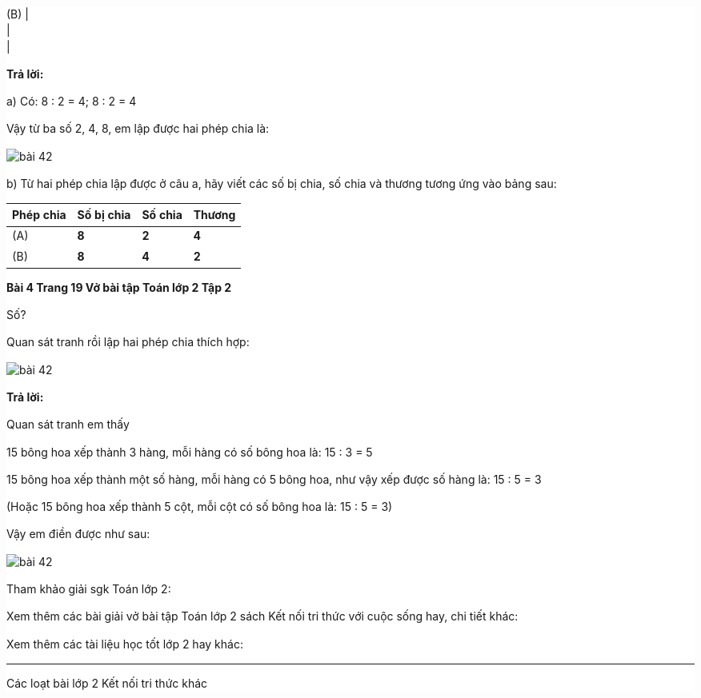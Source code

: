 (B) |   
|   
|   
  
  
**Trả lời:**

a) Có: 8 : 2 = 4; 8 : 2 = 4

Vậy từ ba số 2, 4, 8, em lập được hai phép chia là:

![bài 42](https://vietjack.com/vbt-toan-2-kn/images/bai-42-so-bi-chia-so-chia-thuong-38977.png)

b) Từ hai phép chia lập được ở câu a, hãy viết các số bị chia, số chia và thương tương ứng vào bảng sau:

Phép chia | Số bị chia | Số chia | Thương  
---|---|---|---  
(A) | **8** | **2** | **4**  
(B) | **8** | **4** | **2**  
  
**Bài 4 Trang 19 Vở bài tập Toán lớp 2 Tập 2**

Số?

Quan sát tranh rồi lập hai phép chia thích hợp:

![bài 42](https://vietjack.com/vbt-toan-2-kn/images/bai-42-so-bi-chia-so-chia-thuong-38983.png)

**Trả lời:**

Quan sát tranh em thấy

15 bông hoa xếp thành 3 hàng, mỗi hàng có số bông hoa là: 15 : 3 = 5

15 bông hoa xếp thành một số hàng, mỗi hàng có 5 bông hoa, như vậy xếp được số hàng là: 15 : 5 = 3

(Hoặc 15 bông hoa xếp thành 5 cột, mỗi cột có số bông hoa là: 15 : 5 = 3)

Vậy em điền được như sau: 

![bài 42](https://vietjack.com/vbt-toan-2-kn/images/bai-42-so-bi-chia-so-chia-thuong-38982.png)

Tham khảo giải sgk Toán lớp 2:

Xem thêm các bài giải vở bài tập Toán lớp 2 sách Kết nối tri thức với cuộc sống hay, chi tiết khác:

Xem thêm các tài liệu học tốt lớp 2 hay khác:

* * *

Các loạt bài lớp 2 Kết nối tri thức khác

